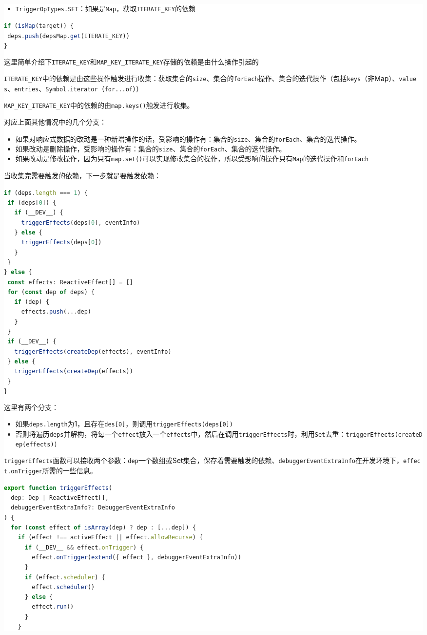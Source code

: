   - `TriggerOpTypes.SET`：如果是`Map`，获取`ITERATE_KEY`的依赖
   ```ts
   if (isMap(target)) {
    deps.push(depsMap.get(ITERATE_KEY))
   }
   ```

这里简单介绍下`ITERATE_KEY`和`MAP_KEY_ITERATE_KEY`存储的依赖是由什么操作引起的

`ITERATE_KEY`中的依赖是由这些操作触发进行收集：获取集合的`size`、集合的`forEach`操作、集合的迭代操作（包括`keys`（非Map）、`values`、`entries`、`Symbol.iterator`（`for...of`））

`MAP_KEY_ITERATE_KEY`中的依赖的由`map.keys()`触发进行收集。

对应上面其他情况中的几个分支：

- 如果对响应式数据的改动是一种新增操作的话，受影响的操作有：集合的`size`、集合的`forEach`、集合的迭代操作。
- 如果改动是删除操作，受影响的操作有：集合的`size`、集合的`forEach`、集合的迭代操作。
- 如果改动是修改操作，因为只有`map.set()`可以实现修改集合的操作，所以受影响的操作只有`Map`的迭代操作和`forEach`

当收集完需要触发的依赖，下一步就是要触发依赖：

```ts
if (deps.length === 1) {
 if (deps[0]) {
   if (__DEV__) {
     triggerEffects(deps[0], eventInfo)
   } else {
     triggerEffects(deps[0])
   }
 }
} else {
 const effects: ReactiveEffect[] = []
 for (const dep of deps) {
   if (dep) {
     effects.push(...dep)
   }
 }
 if (__DEV__) {
   triggerEffects(createDep(effects), eventInfo)
 } else {
   triggerEffects(createDep(effects))
 }
}
```

这里有两个分支：
- 如果`deps.length`为1，且存在`des[0]`，则调用`triggerEffects(deps[0])`
- 否则将遍历`deps`并解构，将每一个`effect`放入一个`effects`中，然后在调用`triggerEffects`时，利用`Set`去重：`triggerEffects(createDep(effects))`

`triggerEffects`函数可以接收两个参数：`dep`一个数组或Set集合，保存着需要触发的依赖、`debuggerEventExtraInfo`在开发环境下，`effect.onTrigger`所需的一些信息。
```ts
export function triggerEffects(
  dep: Dep | ReactiveEffect[],
  debuggerEventExtraInfo?: DebuggerEventExtraInfo
) {
  for (const effect of isArray(dep) ? dep : [...dep]) {
    if (effect !== activeEffect || effect.allowRecurse) {
      if (__DEV__ && effect.onTrigger) {
        effect.onTrigger(extend({ effect }, debuggerEventExtraInfo))
      }
      if (effect.scheduler) {
        effect.scheduler()
      } else {
        effect.run()
      }
    }
```